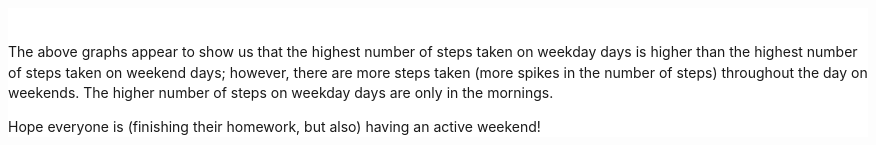 
<img src="PA1_template_files/figure-html/unnamed-chunk-23-1.png" title="" alt="" width="672" />

The above graphs appear to show us that the highest number of steps taken on 
weekday days is higher than the highest number of steps taken on weekend days; 
however, there are more steps taken (more spikes in the number of steps) 
throughout the day on weekends. The higher number of steps on weekday days are 
only in the mornings.

Hope everyone is (finishing their homework, but also) having an active weekend!



